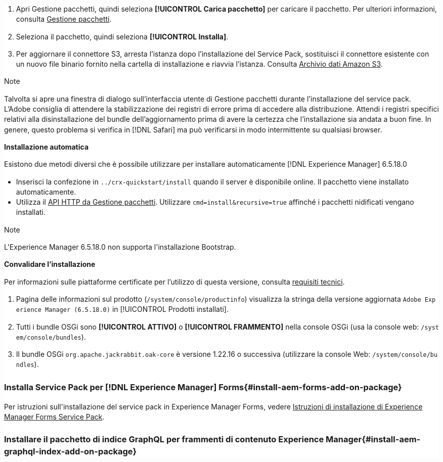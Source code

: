 1. Apri Gestione pacchetti, quindi seleziona **[!UICONTROL Carica pacchetto]** per caricare il pacchetto. Per ulteriori informazioni, consulta [Gestione pacchetti](/help/sites-administering/package-manager.md).

1. Seleziona il pacchetto, quindi seleziona **[!UICONTROL Installa]**.

1. Per aggiornare il connettore S3, arresta l’istanza dopo l’installazione del Service Pack, sostituisci il connettore esistente con un nuovo file binario fornito nella cartella di installazione e riavvia l’istanza. Consulta [Archivio dati Amazon S3](/help/sites-deploying/data-store-config.md#upgrading-to-a-new-version-of-the-s-connector).

>[!NOTE]
>
>Talvolta si apre una finestra di dialogo sull’interfaccia utente di Gestione pacchetti durante l’installazione del service pack. L’Adobe consiglia di attendere la stabilizzazione dei registri di errore prima di accedere alla distribuzione. Attendi i registri specifici relativi alla disinstallazione del bundle dell’aggiornamento prima di avere la certezza che l’installazione sia andata a buon fine. In genere, questo problema si verifica in [!DNL Safari] ma può verificarsi in modo intermittente su qualsiasi browser.

**Installazione automatica**

Esistono due metodi diversi che è possibile utilizzare per installare automaticamente [!DNL Experience Manager] 6.5.18.0

* Inserisci la confezione in `../crx-quickstart/install` quando il server è disponibile online. Il pacchetto viene installato automaticamente.
* Utilizza il [API HTTP da Gestione pacchetti](/help/sites-administering/package-manager.md#package-share). Utilizzare `cmd=install&recursive=true` affinché i pacchetti nidificati vengano installati.

>[!NOTE]
>
>L&#39;Experience Manager 6.5.18.0 non supporta l&#39;installazione Bootstrap. 

**Convalidare l’installazione**

Per informazioni sulle piattaforme certificate per l’utilizzo di questa versione, consulta [requisiti tecnici](/help/sites-deploying/technical-requirements.md).

1. Pagina delle informazioni sul prodotto (`/system/console/productinfo`) visualizza la stringa della versione aggiornata `Adobe Experience Manager (6.5.18.0)` in [!UICONTROL Prodotti installati]. 

1. Tutti i bundle OSGi sono **[!UICONTROL ATTIVO]** o **[!UICONTROL FRAMMENTO]** nella console OSGi (usa la console web: `/system/console/bundles`).

1. Il bundle OSGi `org.apache.jackrabbit.oak-core` è versione 1.22.16 o successiva (utilizzare la console Web: `/system/console/bundles`).  

### Installa Service Pack per [!DNL Experience Manager] Forms{#install-aem-forms-add-on-package}

Per istruzioni sull&#39;installazione del service pack in Experience Manager Forms, vedere [Istruzioni di installazione di Experience Manager Forms Service Pack](/help/release-notes/aem-forms-current-service-pack-installation-instructions.md).

### Installare il pacchetto di indice GraphQL per frammenti di contenuto Experience Manager{#install-aem-graphql-index-add-on-package}

